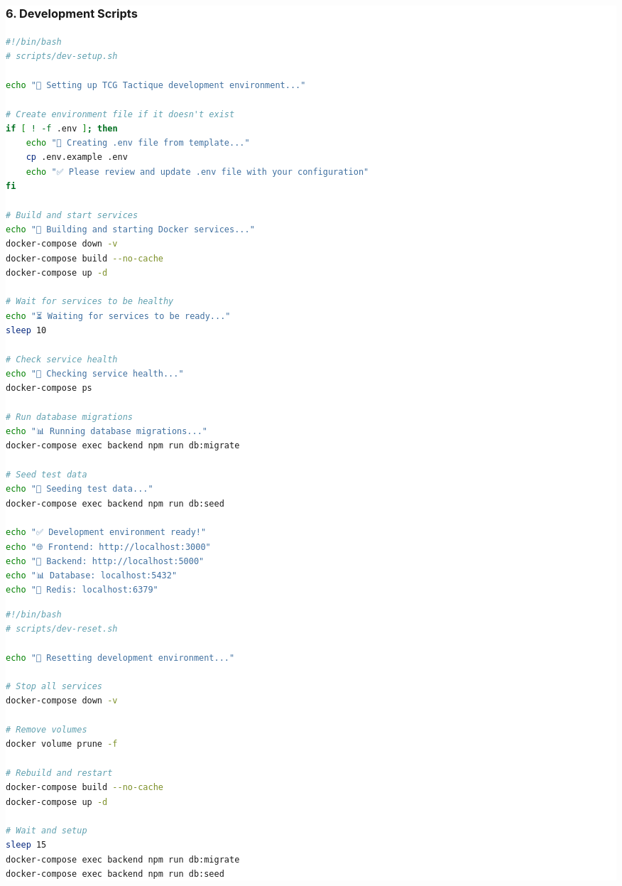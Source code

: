 ### 6. Development Scripts
```bash
#!/bin/bash
# scripts/dev-setup.sh

echo "🚀 Setting up TCG Tactique development environment..."

# Create environment file if it doesn't exist
if [ ! -f .env ]; then
    echo "📝 Creating .env file from template..."
    cp .env.example .env
    echo "✅ Please review and update .env file with your configuration"
fi

# Build and start services
echo "🐳 Building and starting Docker services..."
docker-compose down -v
docker-compose build --no-cache
docker-compose up -d

# Wait for services to be healthy
echo "⏳ Waiting for services to be ready..."
sleep 10

# Check service health
echo "🏥 Checking service health..."
docker-compose ps

# Run database migrations
echo "📊 Running database migrations..."
docker-compose exec backend npm run db:migrate

# Seed test data
echo "🌱 Seeding test data..."
docker-compose exec backend npm run db:seed

echo "✅ Development environment ready!"
echo "🌐 Frontend: http://localhost:3000"
echo "🔧 Backend: http://localhost:5000"
echo "📊 Database: localhost:5432"
echo "💾 Redis: localhost:6379"
```

```bash
#!/bin/bash
# scripts/dev-reset.sh

echo "🔄 Resetting development environment..."

# Stop all services
docker-compose down -v

# Remove volumes
docker volume prune -f

# Rebuild and restart
docker-compose build --no-cache
docker-compose up -d

# Wait and setup
sleep 15
docker-compose exec backend npm run db:migrate
docker-compose exec backend npm run db:seed

```